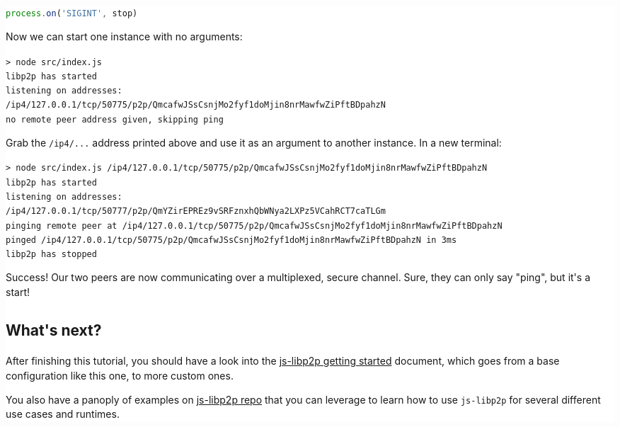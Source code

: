 ```javascript
process.on('SIGINT', stop)
```

Now we can start one instance with no arguments:

```shell
> node src/index.js
libp2p has started
listening on addresses:
/ip4/127.0.0.1/tcp/50775/p2p/QmcafwJSsCsnjMo2fyf1doMjin8nrMawfwZiPftBDpahzN
no remote peer address given, skipping ping
```

Grab the `/ip4/...` address printed above and use it as an argument to another instance.  In a new terminal:

```shell
> node src/index.js /ip4/127.0.0.1/tcp/50775/p2p/QmcafwJSsCsnjMo2fyf1doMjin8nrMawfwZiPftBDpahzN
libp2p has started
listening on addresses:
/ip4/127.0.0.1/tcp/50777/p2p/QmYZirEPREz9vSRFznxhQbWNya2LXPz5VCahRCT7caTLGm
pinging remote peer at /ip4/127.0.0.1/tcp/50775/p2p/QmcafwJSsCsnjMo2fyf1doMjin8nrMawfwZiPftBDpahzN
pinged /ip4/127.0.0.1/tcp/50775/p2p/QmcafwJSsCsnjMo2fyf1doMjin8nrMawfwZiPftBDpahzN in 3ms
libp2p has stopped
```

Success! Our two peers are now communicating over a multiplexed, secure channel.  Sure, they can only say "ping", but it's a start!

## What's next?

After finishing this tutorial, you should have a look into the [js-libp2p getting started](https://github.com/libp2p/js-libp2p/blob/master/doc/GETTING_STARTED.md) document, which goes from a base configuration like this one, to more custom ones.

You also have a panoply of examples on [js-libp2p repo](https://github.com/libp2p/js-libp2p/tree/master/examples) that you can leverage to learn how to use `js-libp2p` for several different use cases and runtimes.

[definition_multiaddress]: /reference/glossary/#multiaddr
[definition_multiplexer]: /reference/glossary/#multiplexer
[definition_peerid]: /reference/glossary/#peerid
